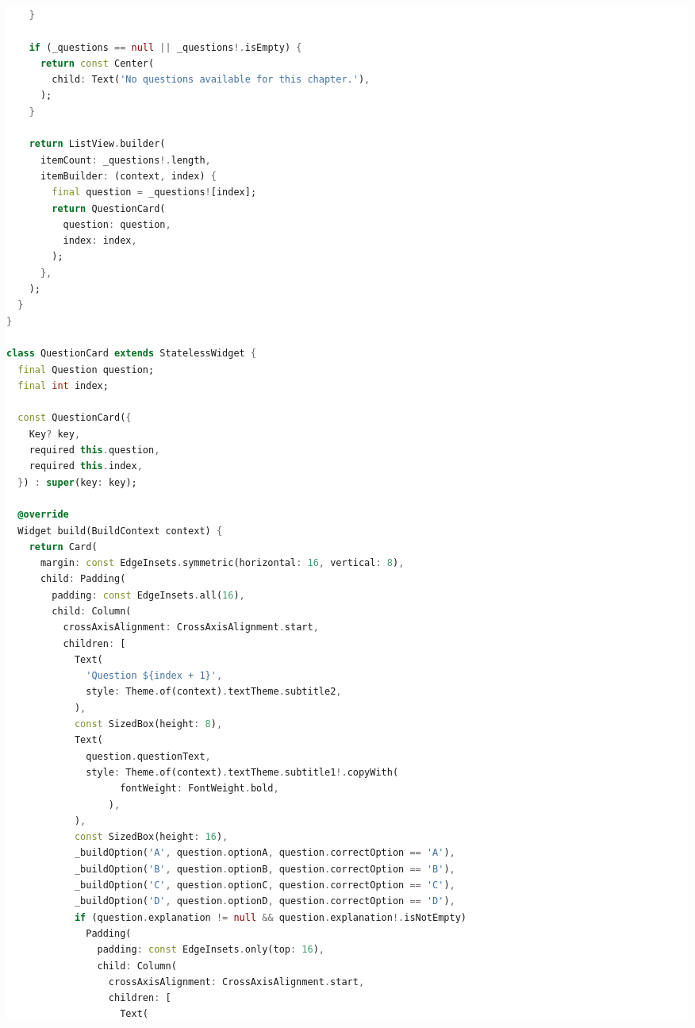 ```dart
    }

    if (_questions == null || _questions!.isEmpty) {
      return const Center(
        child: Text('No questions available for this chapter.'),
      );
    }

    return ListView.builder(
      itemCount: _questions!.length,
      itemBuilder: (context, index) {
        final question = _questions![index];
        return QuestionCard(
          question: question,
          index: index,
        );
      },
    );
  }
}

class QuestionCard extends StatelessWidget {
  final Question question;
  final int index;

  const QuestionCard({
    Key? key,
    required this.question,
    required this.index,
  }) : super(key: key);

  @override
  Widget build(BuildContext context) {
    return Card(
      margin: const EdgeInsets.symmetric(horizontal: 16, vertical: 8),
      child: Padding(
        padding: const EdgeInsets.all(16),
        child: Column(
          crossAxisAlignment: CrossAxisAlignment.start,
          children: [
            Text(
              'Question ${index + 1}',
              style: Theme.of(context).textTheme.subtitle2,
            ),
            const SizedBox(height: 8),
            Text(
              question.questionText,
              style: Theme.of(context).textTheme.subtitle1!.copyWith(
                    fontWeight: FontWeight.bold,
                  ),
            ),
            const SizedBox(height: 16),
            _buildOption('A', question.optionA, question.correctOption == 'A'),
            _buildOption('B', question.optionB, question.correctOption == 'B'),
            _buildOption('C', question.optionC, question.correctOption == 'C'),
            _buildOption('D', question.optionD, question.correctOption == 'D'),
            if (question.explanation != null && question.explanation!.isNotEmpty)
              Padding(
                padding: const EdgeInsets.only(top: 16),
                child: Column(
                  crossAxisAlignment: CrossAxisAlignment.start,
                  children: [
                    Text(
```